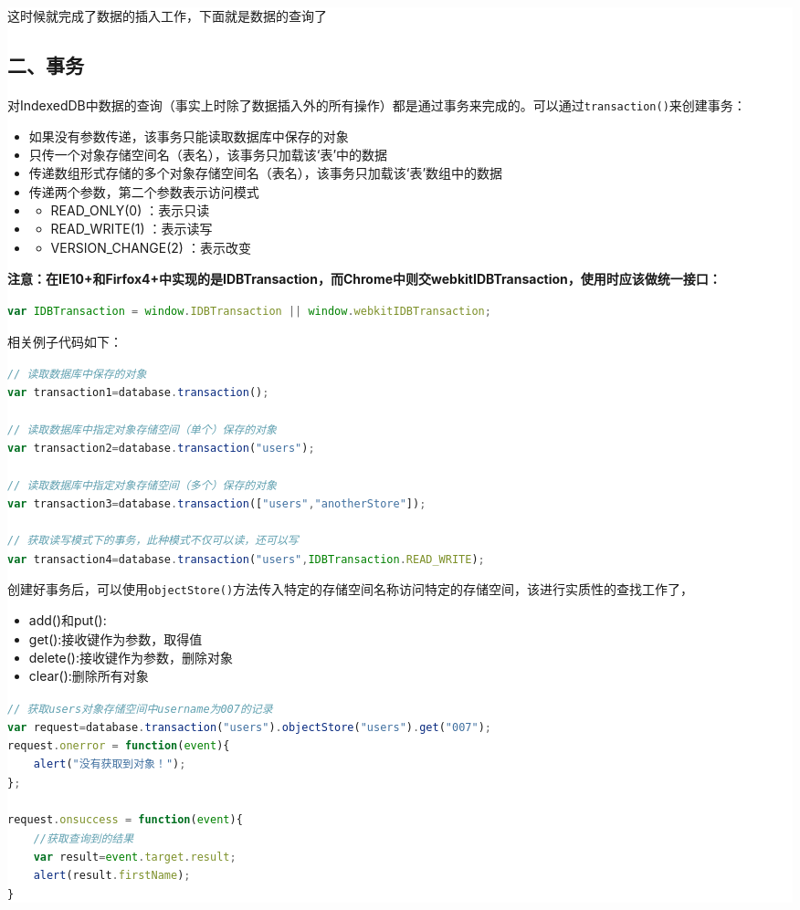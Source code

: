 ```JavaScript
```
这时候就完成了数据的插入工作，下面就是数据的查询了

## 二、事务
对IndexedDB中数据的查询（事实上时除了数据插入外的所有操作）都是通过事务来完成的。可以通过`transaction()`来创建事务：
* 如果没有参数传递，该事务只能读取数据库中保存的对象
* 只传一个对象存储空间名（表名），该事务只加载该‘表’中的数据
* 传递数组形式存储的多个对象存储空间名（表名），该事务只加载该‘表’数组中的数据
* 传递两个参数，第二个参数表示访问模式
* * READ_ONLY(0)      ：表示只读
* * READ_WRITE(1)     ：表示读写
* * VERSION_CHANGE(2) ：表示改变

**注意：在IE10+和Firfox4+中实现的是IDBTransaction，而Chrome中则交webkitIDBTransaction，使用时应该做统一接口：**

```JavaScript
var IDBTransaction = window.IDBTransaction || window.webkitIDBTransaction;
```
相关例子代码如下：

```JavaScript
// 读取数据库中保存的对象
var transaction1=database.transaction();

// 读取数据库中指定对象存储空间（单个）保存的对象
var transaction2=database.transaction("users");

// 读取数据库中指定对象存储空间（多个）保存的对象
var transaction3=database.transaction(["users","anotherStore"]);

// 获取读写模式下的事务，此种模式不仅可以读，还可以写
var transaction4=database.transaction("users",IDBTransaction.READ_WRITE);
```

创建好事务后，可以使用`objectStore()`方法传入特定的存储空间名称访问特定的存储空间，该进行实质性的查找工作了，
* add()和put():
* get():接收键作为参数，取得值
* delete():接收键作为参数，删除对象
* clear():删除所有对象

```JavaScript
// 获取users对象存储空间中username为007的记录
var request=database.transaction("users").objectStore("users").get("007");
request.onerror = function(event){
    alert("没有获取到对象！");
};

request.onsuccess = function(event){
    //获取查询到的结果
    var result=event.target.result;
    alert(result.firstName);
}
```

